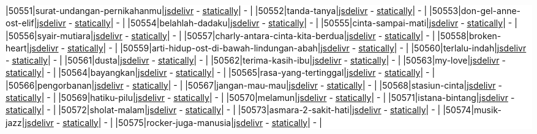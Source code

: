 |50551|surat-undangan-pernikahanmu|[jsdelivr](https://cdn.jsdelivr.net/gh/dbchord/c5-3-6/50001-55000/50501-51000/surat-undangan-pernikahanmu.webp) - [statically](https://cdn.statically.io/gh/dbchord/c5-3-6/i/50001-55000/50501-51000/surat-undangan-pernikahanmu.webp)| - |
|50552|tanda-tanya|[jsdelivr](https://cdn.jsdelivr.net/gh/dbchord/c5-3-6/50001-55000/50501-51000/tanda-tanya.webp) - [statically](https://cdn.statically.io/gh/dbchord/c5-3-6/i/50001-55000/50501-51000/tanda-tanya.webp)| - |
|50553|don-gel-anne-ost-elif|[jsdelivr](https://cdn.jsdelivr.net/gh/dbchord/c5-3-6/50001-55000/50501-51000/don-gel-anne-ost-elif.webp) - [statically](https://cdn.statically.io/gh/dbchord/c5-3-6/i/50001-55000/50501-51000/don-gel-anne-ost-elif.webp)| - |
|50554|belahlah-dadaku|[jsdelivr](https://cdn.jsdelivr.net/gh/dbchord/c5-3-6/50001-55000/50501-51000/belahlah-dadaku.webp) - [statically](https://cdn.statically.io/gh/dbchord/c5-3-6/i/50001-55000/50501-51000/belahlah-dadaku.webp)| - |
|50555|cinta-sampai-mati|[jsdelivr](https://cdn.jsdelivr.net/gh/dbchord/c5-3-6/50001-55000/50501-51000/cinta-sampai-mati.webp) - [statically](https://cdn.statically.io/gh/dbchord/c5-3-6/i/50001-55000/50501-51000/cinta-sampai-mati.webp)| - |
|50556|syair-mutiara|[jsdelivr](https://cdn.jsdelivr.net/gh/dbchord/c5-3-6/50001-55000/50501-51000/syair-mutiara.webp) - [statically](https://cdn.statically.io/gh/dbchord/c5-3-6/i/50001-55000/50501-51000/syair-mutiara.webp)| - |
|50557|charly-antara-cinta-kita-berdua|[jsdelivr](https://cdn.jsdelivr.net/gh/dbchord/c5-3-6/50001-55000/50501-51000/charly-antara-cinta-kita-berdua.webp) - [statically](https://cdn.statically.io/gh/dbchord/c5-3-6/i/50001-55000/50501-51000/charly-antara-cinta-kita-berdua.webp)| - |
|50558|broken-heart|[jsdelivr](https://cdn.jsdelivr.net/gh/dbchord/c5-3-6/50001-55000/50501-51000/broken-heart.webp) - [statically](https://cdn.statically.io/gh/dbchord/c5-3-6/i/50001-55000/50501-51000/broken-heart.webp)| - |
|50559|arti-hidup-ost-di-bawah-lindungan-abah|[jsdelivr](https://cdn.jsdelivr.net/gh/dbchord/c5-3-6/50001-55000/50501-51000/arti-hidup-ost-di-bawah-lindungan-abah.webp) - [statically](https://cdn.statically.io/gh/dbchord/c5-3-6/i/50001-55000/50501-51000/arti-hidup-ost-di-bawah-lindungan-abah.webp)| - |
|50560|terlalu-indah|[jsdelivr](https://cdn.jsdelivr.net/gh/dbchord/c5-3-6/50001-55000/50501-51000/terlalu-indah.webp) - [statically](https://cdn.statically.io/gh/dbchord/c5-3-6/i/50001-55000/50501-51000/terlalu-indah.webp)| - |
|50561|dusta|[jsdelivr](https://cdn.jsdelivr.net/gh/dbchord/c5-3-6/50001-55000/50501-51000/dusta.webp) - [statically](https://cdn.statically.io/gh/dbchord/c5-3-6/i/50001-55000/50501-51000/dusta.webp)| - |
|50562|terima-kasih-ibu|[jsdelivr](https://cdn.jsdelivr.net/gh/dbchord/c5-3-6/50001-55000/50501-51000/terima-kasih-ibu.webp) - [statically](https://cdn.statically.io/gh/dbchord/c5-3-6/i/50001-55000/50501-51000/terima-kasih-ibu.webp)| - |
|50563|my-love|[jsdelivr](https://cdn.jsdelivr.net/gh/dbchord/c5-3-6/50001-55000/50501-51000/my-love.webp) - [statically](https://cdn.statically.io/gh/dbchord/c5-3-6/i/50001-55000/50501-51000/my-love.webp)| - |
|50564|bayangkan|[jsdelivr](https://cdn.jsdelivr.net/gh/dbchord/c5-3-6/50001-55000/50501-51000/bayangkan.webp) - [statically](https://cdn.statically.io/gh/dbchord/c5-3-6/i/50001-55000/50501-51000/bayangkan.webp)| - |
|50565|rasa-yang-tertinggal|[jsdelivr](https://cdn.jsdelivr.net/gh/dbchord/c5-3-6/50001-55000/50501-51000/rasa-yang-tertinggal.webp) - [statically](https://cdn.statically.io/gh/dbchord/c5-3-6/i/50001-55000/50501-51000/rasa-yang-tertinggal.webp)| - |
|50566|pengorbanan|[jsdelivr](https://cdn.jsdelivr.net/gh/dbchord/c5-3-6/50001-55000/50501-51000/pengorbanan.webp) - [statically](https://cdn.statically.io/gh/dbchord/c5-3-6/i/50001-55000/50501-51000/pengorbanan.webp)| - |
|50567|jangan-mau-mau|[jsdelivr](https://cdn.jsdelivr.net/gh/dbchord/c5-3-6/50001-55000/50501-51000/jangan-mau-mau.webp) - [statically](https://cdn.statically.io/gh/dbchord/c5-3-6/i/50001-55000/50501-51000/jangan-mau-mau.webp)| - |
|50568|stasiun-cinta|[jsdelivr](https://cdn.jsdelivr.net/gh/dbchord/c5-3-6/50001-55000/50501-51000/stasiun-cinta.webp) - [statically](https://cdn.statically.io/gh/dbchord/c5-3-6/i/50001-55000/50501-51000/stasiun-cinta.webp)| - |
|50569|hatiku-pilu|[jsdelivr](https://cdn.jsdelivr.net/gh/dbchord/c5-3-6/50001-55000/50501-51000/hatiku-pilu.webp) - [statically](https://cdn.statically.io/gh/dbchord/c5-3-6/i/50001-55000/50501-51000/hatiku-pilu.webp)| - |
|50570|melamun|[jsdelivr](https://cdn.jsdelivr.net/gh/dbchord/c5-3-6/50001-55000/50501-51000/melamun.webp) - [statically](https://cdn.statically.io/gh/dbchord/c5-3-6/i/50001-55000/50501-51000/melamun.webp)| - |
|50571|istana-bintang|[jsdelivr](https://cdn.jsdelivr.net/gh/dbchord/c5-3-6/50001-55000/50501-51000/istana-bintang.webp) - [statically](https://cdn.statically.io/gh/dbchord/c5-3-6/i/50001-55000/50501-51000/istana-bintang.webp)| - |
|50572|sholat-malam|[jsdelivr](https://cdn.jsdelivr.net/gh/dbchord/c5-3-6/50001-55000/50501-51000/sholat-malam.webp) - [statically](https://cdn.statically.io/gh/dbchord/c5-3-6/i/50001-55000/50501-51000/sholat-malam.webp)| - |
|50573|asmara-2-sakit-hati|[jsdelivr](https://cdn.jsdelivr.net/gh/dbchord/c5-3-6/50001-55000/50501-51000/asmara-2-sakit-hati.webp) - [statically](https://cdn.statically.io/gh/dbchord/c5-3-6/i/50001-55000/50501-51000/asmara-2-sakit-hati.webp)| - |
|50574|musik-jazz|[jsdelivr](https://cdn.jsdelivr.net/gh/dbchord/c5-3-6/50001-55000/50501-51000/musik-jazz.webp) - [statically](https://cdn.statically.io/gh/dbchord/c5-3-6/i/50001-55000/50501-51000/musik-jazz.webp)| - |
|50575|rocker-juga-manusia|[jsdelivr](https://cdn.jsdelivr.net/gh/dbchord/c5-3-6/50001-55000/50501-51000/rocker-juga-manusia.webp) - [statically](https://cdn.statically.io/gh/dbchord/c5-3-6/i/50001-55000/50501-51000/rocker-juga-manusia.webp)| - |